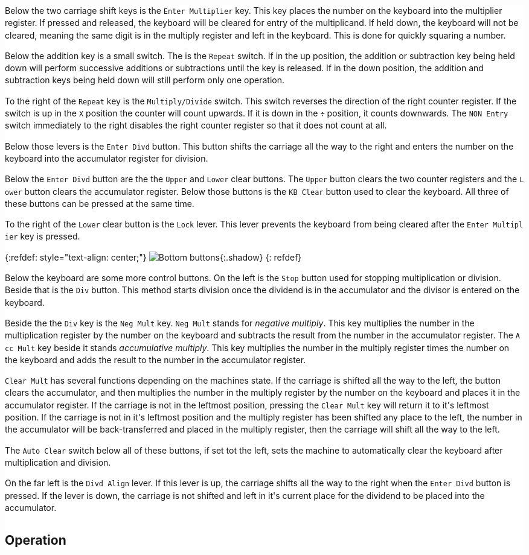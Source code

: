 Below the two carriage shift keys is the `Enter Multiplier` key. This key places the number on the keyboard into the multiplier register. If pressed and released, the keyboard will be cleared for entry of the multiplicand. If held down, the keyboard will not be cleared, meaning the same digit is in the multiply register and left in the keyboard. This is done for quickly squaring a number.

Below the addition key is a small switch. The is the `Repeat` switch. If in the up position, the addition or subtraction key being held down will perform successive additions or subtractions until the key is released. If in the down position, the addition and subtraction keys being held down will still perform only one operation. 

To the right of the `Repeat` key is the `Multiply/Divide` switch. This switch reverses the direction of the right counter register. If the switch is up in the `X` position the counter will count upwards. If it is down in the `÷` position, it counts downwards. The `NON Entry` switch immediately to the right disables the right counter register so that it does not count at all. 

Below those levers is the `Enter Divd` button. This button shifts the carriage all the way to the right and enters the number on the keyboard into the accumulator register for division. 

Below the `Enter Divd` button are the the `Upper` and `Lower` clear buttons. The `Upper` button clears the two counter registers and the `Lower` button clears the accumulator register. Below those buttons is the `KB Clear` button used to clear the keyboard. All three of these buttons can be pressed at the same time. 

To the right of the `Lower` clear button is the `Lock` lever. This lever prevents the keyboard from being cleared after the `Enter Multiplier` key is pressed.

{:refdef: style="text-align: center;"}
![Bottom buttons](https://starwarsfan2099.github.io/public/2020-11-26/bottom_buttons.jpg){:.shadow}
{: refdef}

Below the keyboard are some more control buttons. On the left is the `Stop` button used for stopping multiplication or division. Beside that is the `Div` button. This method starts division once the dividend is in the accumulator and the divisor is entered on the keyboard. 

Beside the the `Div` key is the `Neg Mult` key. `Neg Mult` stands for *negative multiply*. This key multiplies the number in the multiplication register by the number on the keyboard and subtracts the result from the number in the accumulator register. The `Acc Mult` key beside it stands *accumulative multiply*. This key multiplies the number in the multiply register times the number on the keyboard and adds the result to the number in the accumulator register. 

`Clear Mult` has several functions depending on the machines state. If the carriage is shifted all the way to the left, the button clears the accumulator, and then multiplies the number in the multiply register by the number on the keyboard and places it in the accumulator register. If the carriage is not in the leftmost position, pressing the `Clear Mult` key will return it to it's leftmost position. If the carriage is not in it's leftmost position and the multiply register has been shifted any place to the left, the number in the accumulator will be back-transferred and placed in the multiply register, then the carriage will shift all the way to the left. 

The `Auto Clear` switch below all of these buttons, if set tot the left, sets the machine to automatically clear the keyboard after multiplication and division. 

On the far left is the `Divd Align` lever. If this lever is up, the carriage shifts all the way to the right when the `Enter Divd` button is pressed. If the lever is down, the carriage is not shifted and left in it's current place for the dividend to be placed into the accumulator.

## Operation
